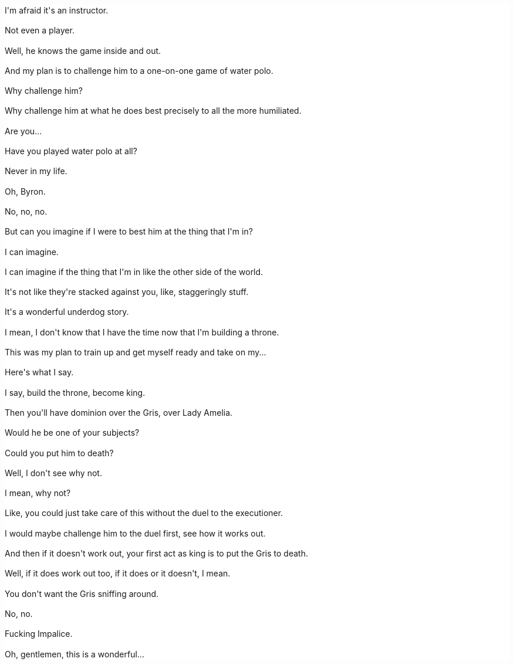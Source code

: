 I'm afraid it's an instructor.

Not even a player.

Well, he knows the game inside and out.

And my plan is to challenge him to a one-on-one game of water polo.

Why challenge him?

Why challenge him at what he does best precisely to all the more humiliated.

Are you...

Have you played water polo at all?

Never in my life.

Oh, Byron.

No, no, no.

But can you imagine if I were to best him at the thing that I'm in?

I can imagine.

I can imagine if the thing that I'm in like the other side of the world.

It's not like they're stacked against you, like, staggeringly stuff.

It's a wonderful underdog story.

I mean, I don't know that I have the time now that I'm building a throne.

This was my plan to train up and get myself ready and take on my...

Here's what I say.

I say, build the throne, become king.

Then you'll have dominion over the Gris, over Lady Amelia.

Would he be one of your subjects?

Could you put him to death?

Well, I don't see why not.

I mean, why not?

Like, you could just take care of this without the duel to the executioner.

I would maybe challenge him to the duel first, see how it works out.

And then if it doesn't work out, your first act as king is to put the Gris to death.

Well, if it does work out too, if it does or it doesn't, I mean.

You don't want the Gris sniffing around.

No, no.

Fucking Impalice.

Oh, gentlemen, this is a wonderful...
